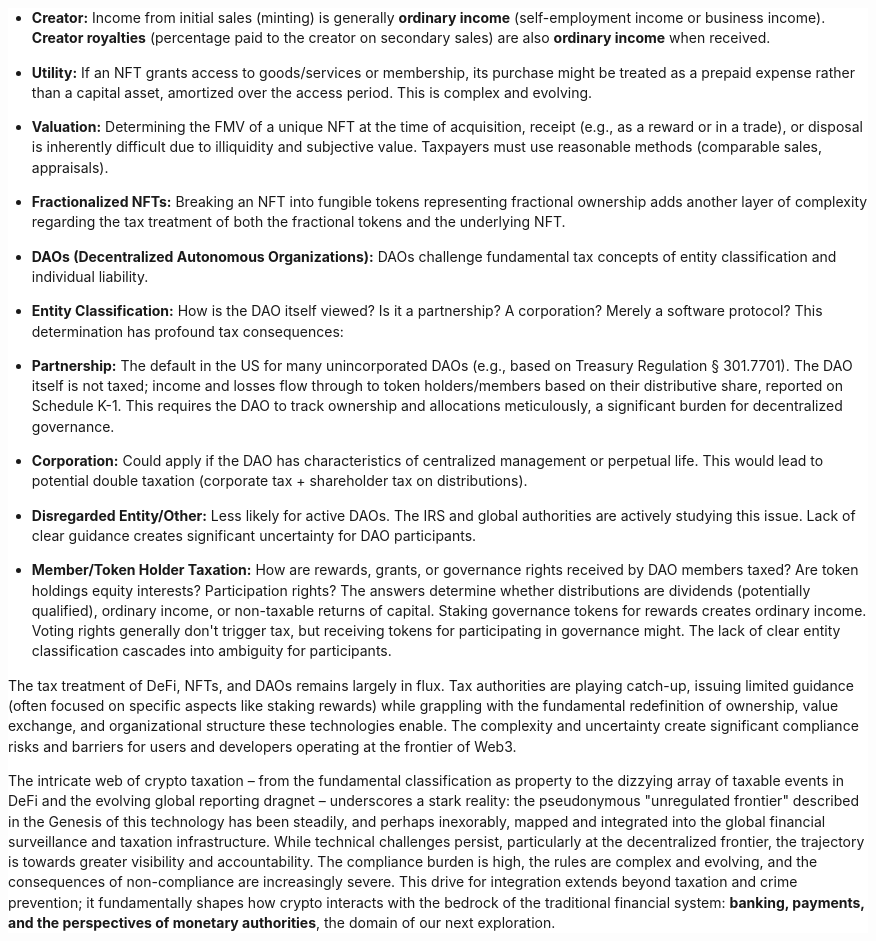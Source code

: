 *   **Creator:** Income from initial sales (minting) is generally **ordinary income** (self-employment income or business income). **Creator royalties** (percentage paid to the creator on secondary sales) are also **ordinary income** when received.

*   **Utility:** If an NFT grants access to goods/services or membership, its purchase might be treated as a prepaid expense rather than a capital asset, amortized over the access period. This is complex and evolving.

*   **Valuation:** Determining the FMV of a unique NFT at the time of acquisition, receipt (e.g., as a reward or in a trade), or disposal is inherently difficult due to illiquidity and subjective value. Taxpayers must use reasonable methods (comparable sales, appraisals).

*   **Fractionalized NFTs:** Breaking an NFT into fungible tokens representing fractional ownership adds another layer of complexity regarding the tax treatment of both the fractional tokens and the underlying NFT.

*   **DAOs (Decentralized Autonomous Organizations):** DAOs challenge fundamental tax concepts of entity classification and individual liability.

*   **Entity Classification:** How is the DAO itself viewed? Is it a partnership? A corporation? Merely a software protocol? This determination has profound tax consequences:

*   **Partnership:** The default in the US for many unincorporated DAOs (e.g., based on Treasury Regulation § 301.7701). The DAO itself is not taxed; income and losses flow through to token holders/members based on their distributive share, reported on Schedule K-1. This requires the DAO to track ownership and allocations meticulously, a significant burden for decentralized governance.

*   **Corporation:** Could apply if the DAO has characteristics of centralized management or perpetual life. This would lead to potential double taxation (corporate tax + shareholder tax on distributions).

*   **Disregarded Entity/Other:** Less likely for active DAOs. The IRS and global authorities are actively studying this issue. Lack of clear guidance creates significant uncertainty for DAO participants.

*   **Member/Token Holder Taxation:** How are rewards, grants, or governance rights received by DAO members taxed? Are token holdings equity interests? Participation rights? The answers determine whether distributions are dividends (potentially qualified), ordinary income, or non-taxable returns of capital. Staking governance tokens for rewards creates ordinary income. Voting rights generally don't trigger tax, but receiving tokens for participating in governance might. The lack of clear entity classification cascades into ambiguity for participants.

The tax treatment of DeFi, NFTs, and DAOs remains largely in flux. Tax authorities are playing catch-up, issuing limited guidance (often focused on specific aspects like staking rewards) while grappling with the fundamental redefinition of ownership, value exchange, and organizational structure these technologies enable. The complexity and uncertainty create significant compliance risks and barriers for users and developers operating at the frontier of Web3.

The intricate web of crypto taxation – from the fundamental classification as property to the dizzying array of taxable events in DeFi and the evolving global reporting dragnet – underscores a stark reality: the pseudonymous "unregulated frontier" described in the Genesis of this technology has been steadily, and perhaps inexorably, mapped and integrated into the global financial surveillance and taxation infrastructure. While technical challenges persist, particularly at the decentralized frontier, the trajectory is towards greater visibility and accountability. The compliance burden is high, the rules are complex and evolving, and the consequences of non-compliance are increasingly severe. This drive for integration extends beyond taxation and crime prevention; it fundamentally shapes how crypto interacts with the bedrock of the traditional financial system: **banking, payments, and the perspectives of monetary authorities**, the domain of our next exploration.
